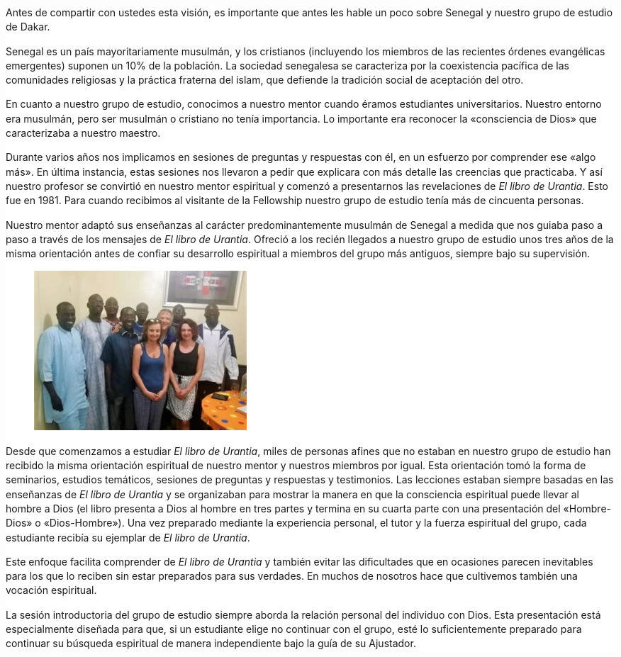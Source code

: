 Antes de compartir con ustedes esta visión, es importante que antes les hable un poco sobre Senegal y nuestro grupo de estudio de Dakar.

Senegal es un país mayoritariamente musulmán, y los cristianos (incluyendo los miembros de las recientes órdenes evangélicas emergentes) suponen un 10% de la población. La sociedad senegalesa se caracteriza por la coexistencia pacífica de las comunidades religiosas y la práctica fraterna del islam, que defiende la tradición social de aceptación del otro.

En cuanto a nuestro grupo de estudio, conocimos a nuestro mentor cuando éramos estudiantes universitarios. Nuestro entorno era musulmán, pero ser musulmán o cristiano no tenía importancia. Lo importante era reconocer la «consciencia de Dios» que caracterizaba a nuestro maestro.

Durante varios años nos implicamos en sesiones de preguntas y respuestas con él, en un esfuerzo por comprender ese «algo más». En última instancia, estas sesiones nos llevaron a pedir que explicara con más detalle las creencias que practicaba. Y así nuestro profesor se convirtió en nuestro mentor espiritual y comenzó a presentarnos las revelaciones de _El libro de Urantia_. Esto fue en 1981. Para cuando recibimos al visitante de la Fellowship nuestro grupo de estudio tenía más de cincuenta personas.

Nuestro mentor adaptó sus enseñanzas al carácter predominantemente musulmán de Senegal a medida que nos guiaba paso a paso a través de los mensajes de _El libro de Urantia_. Ofreció a los recién llegados a nuestro grupo de estudio unos tres años de la misma orientación antes de confiar su desarrollo espiritual a miembros del grupo más antiguos, siempre bajo su supervisión.

<figure id="Figure_2" class="image urantiapedia image-style-align-right">
<img src="/image/article/IUA_Journal/Senegal-SG-adj-300x225.jpg">
</figure>

Desde que comenzamos a estudiar _El libro de Urantia_, miles de personas afines que no estaban en nuestro grupo de estudio han recibido la misma orientación espiritual de nuestro mentor y nuestros miembros por igual. Esta orientación tomó la forma de seminarios, estudios temáticos, sesiones de preguntas y respuestas y testimonios. Las lecciones estaban siempre basadas en las enseñanzas de _El libro de Urantia_ y se organizaban para mostrar la manera en que la consciencia espiritual puede llevar al hombre a Dios (el libro presenta a Dios al hombre en tres partes y termina en su cuarta parte con una presentación del «Hombre-Dios» o «Dios-Hombre»). Una vez preparado mediante la experiencia personal, el tutor y la fuerza espiritual del grupo, cada estudiante recibía su ejemplar de _El libro de Urantia_.

Este enfoque facilita comprender de _El libro de Urantia_ y también evitar las dificultades que en ocasiones parecen inevitables para los que lo reciben sin estar preparados para sus verdades. En muchos de nosotros hace que cultivemos también una vocación espiritual.

La sesión introductoria del grupo de estudio siempre aborda la relación personal del individuo con Dios. Esta presentación está especialmente diseñada para que, si un estudiante elige no continuar con el grupo, esté lo suficientemente preparado para continuar su búsqueda espiritual de manera independiente bajo la guía de su Ajustador.
